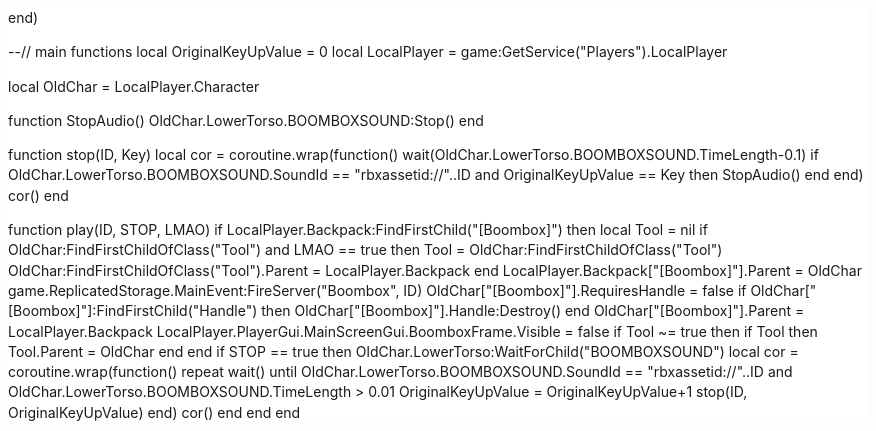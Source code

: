 end)

--// main functions
local OriginalKeyUpValue = 0
local LocalPlayer = game:GetService("Players").LocalPlayer

local OldChar = LocalPlayer.Character

function StopAudio()
    OldChar.LowerTorso.BOOMBOXSOUND:Stop()
end

function stop(ID, Key)
    local cor = coroutine.wrap(function()
        wait(OldChar.LowerTorso.BOOMBOXSOUND.TimeLength-0.1)
        if OldChar.LowerTorso.BOOMBOXSOUND.SoundId == "rbxassetid://"..ID and OriginalKeyUpValue == Key then
            StopAudio()
        end
    end)
    cor()
end

function play(ID, STOP, LMAO)
    if LocalPlayer.Backpack:FindFirstChild("[Boombox]") then
        local Tool = nil
        if OldChar:FindFirstChildOfClass("Tool") and LMAO == true then
            Tool = OldChar:FindFirstChildOfClass("Tool")
            OldChar:FindFirstChildOfClass("Tool").Parent = LocalPlayer.Backpack
        end
        LocalPlayer.Backpack["[Boombox]"].Parent =
            OldChar
        game.ReplicatedStorage.MainEvent:FireServer("Boombox", ID)
        OldChar["[Boombox]"].RequiresHandle = false
        if OldChar["[Boombox]"]:FindFirstChild("Handle") then
            OldChar["[Boombox]"].Handle:Destroy()
        end
        OldChar["[Boombox]"].Parent =
            LocalPlayer.Backpack
        LocalPlayer.PlayerGui.MainScreenGui.BoomboxFrame.Visible = false
        if Tool ~= true then
            if Tool then
                Tool.Parent = OldChar
            end
        end
        if STOP == true then
            OldChar.LowerTorso:WaitForChild("BOOMBOXSOUND")
            local cor = coroutine.wrap(function()
                repeat wait() until OldChar.LowerTorso.BOOMBOXSOUND.SoundId == "rbxassetid://"..ID and OldChar.LowerTorso.BOOMBOXSOUND.TimeLength > 0.01
                OriginalKeyUpValue = OriginalKeyUpValue+1
                stop(ID, OriginalKeyUpValue)
            end)
            cor()
        end
    end
end
